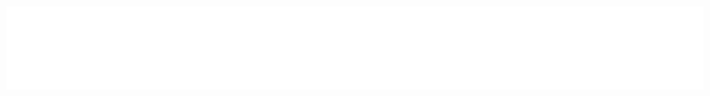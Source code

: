 <tr>

<td style align="left" valign="top" charoff="50">

 

</td>

<td style colspan="13" align="left" valign="top" charoff="50">

 

</td>

<td style align="left" valign="top" charoff="50">

 

</td>

</tr>

</tbody>

</table>

<table width="100%" style="border: none;">

<colgroup>

<col align="left" width="1%">

</col>

<col align="left" width="19%">

</col>

<col align="left" width="8%">

</col>

<col align="left" width="13%">

</col>

<col align="left" width="8%">

</col>

<col align="left" width="20%">

</col>

<col align="left" width="4%">

</col>

<col align="left" width="4%">

</col>

<col align="left" width="4%">

</col>

<col align="left" width="4%">
